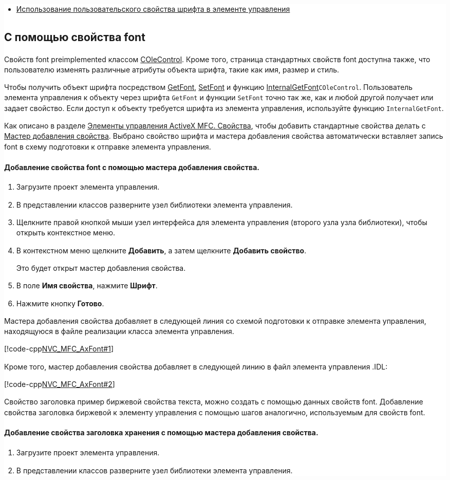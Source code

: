 -   [Использование пользовательского свойства шрифта в элементе управления](#_core_implementing_a_custom_font_property)  
  
##  <a name="_core_using_the_stock_font_property"></a> С помощью свойства font  
 Свойств font preimplemented классом [COleControl](../mfc/reference/colecontrol-class.md).  Кроме того, страница стандартных свойств font доступна также, что пользователю изменять различные атрибуты объекта шрифта, такие как имя, размер и стиль.  
  
 Чтобы получить объект шрифта посредством [GetFont](../Topic/COleControl::GetFont.md), [SetFont](../Topic/COleControl::SetFont.md) и функцию [InternalGetFont](../Topic/COleControl::InternalGetFont.md)`COleControl`.  Пользователь элемента управления к объекту через шрифта `GetFont` и функции `SetFont` точно так же, как и любой другой получает или задает свойство.  Если доступ к объекту требуется шрифта из элемента управления, используйте функцию `InternalGetFont`.  
  
 Как описано в разделе [Элементы управления ActiveX MFC. Свойства](../mfc/mfc-activex-controls-properties.md), чтобы добавить стандартные свойства делать с [Мастер добавления свойства](../ide/names-add-property-wizard.md).  Выбрано свойство шрифта и мастера добавления свойства автоматически вставляет запись font в схему подготовки к отправке элемента управления.  
  
#### Добавление свойства font с помощью мастера добавления свойства.  
  
1.  Загрузите проект элемента управления.  
  
2.  В представлении классов разверните узел библиотеки элемента управления.  
  
3.  Щелкните правой кнопкой мыши узел интерфейса для элемента управления \(второго узла узла библиотеки\), чтобы открыть контекстное меню.  
  
4.  В контекстном меню щелкните **Добавить**, а затем щелкните **Добавить свойство**.  
  
     Это будет открыт мастер добавления свойства.  
  
5.  В поле **Имя свойства**, нажмите **Шрифт**.  
  
6.  Нажмите кнопку **Готово**.  
  
 Мастера добавления свойства добавляет в следующей линия со схемой подготовки к отправке элемента управления, находящуюся в файле реализации класса элемента управления.  
  
 [!code-cpp[NVC_MFC_AxFont#1](../mfc/codesnippet/CPP/mfc-activex-controls-using-fonts_1.cpp)]  
  
 Кроме того, мастер добавления свойства добавляет в следующей линию в файл элемента управления .IDL:  
  
 [!code-cpp[NVC_MFC_AxFont#2](../mfc/codesnippet/CPP/mfc-activex-controls-using-fonts_2.idl)]  
  
 Свойство заголовка пример биржевой свойства текста, можно создать с помощью данных свойств font.  Добавление свойства заголовка биржевой к элементу управления с помощью шагов аналогично, используемым для свойств font.  
  
#### Добавление свойства заголовка хранения с помощью мастера добавления свойства.  
  
1.  Загрузите проект элемента управления.  
  
2.  В представлении классов разверните узел библиотеки элемента управления.  
  